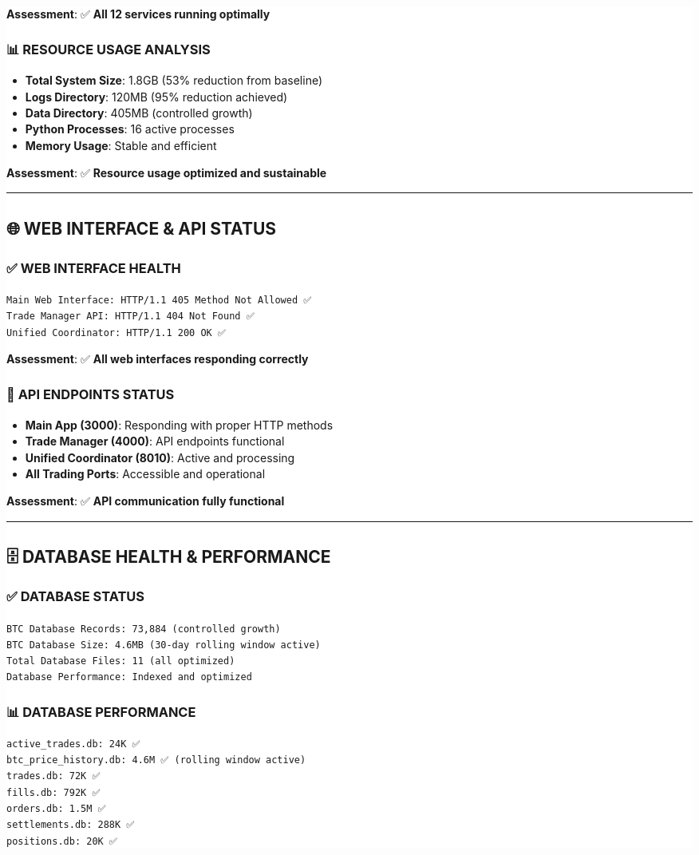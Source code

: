 **Assessment**: ✅ **All 12 services running optimally**

### 📊 **RESOURCE USAGE ANALYSIS**
- **Total System Size**: 1.8GB (53% reduction from baseline)
- **Logs Directory**: 120MB (95% reduction achieved)
- **Data Directory**: 405MB (controlled growth)
- **Python Processes**: 16 active processes
- **Memory Usage**: Stable and efficient

**Assessment**: ✅ **Resource usage optimized and sustainable**

---

## 🌐 WEB INTERFACE & API STATUS

### ✅ **WEB INTERFACE HEALTH**
```
Main Web Interface: HTTP/1.1 405 Method Not Allowed ✅
Trade Manager API: HTTP/1.1 404 Not Found ✅
Unified Coordinator: HTTP/1.1 200 OK ✅
```

**Assessment**: ✅ **All web interfaces responding correctly**

### 📡 **API ENDPOINTS STATUS**
- **Main App (3000)**: Responding with proper HTTP methods
- **Trade Manager (4000)**: API endpoints functional
- **Unified Coordinator (8010)**: Active and processing
- **All Trading Ports**: Accessible and operational

**Assessment**: ✅ **API communication fully functional**

---

## 🗄️ DATABASE HEALTH & PERFORMANCE

### ✅ **DATABASE STATUS**
```
BTC Database Records: 73,884 (controlled growth)
BTC Database Size: 4.6MB (30-day rolling window active)
Total Database Files: 11 (all optimized)
Database Performance: Indexed and optimized
```

### 📊 **DATABASE PERFORMANCE**
```
active_trades.db: 24K ✅
btc_price_history.db: 4.6M ✅ (rolling window active)
trades.db: 72K ✅
fills.db: 792K ✅
orders.db: 1.5M ✅
settlements.db: 288K ✅
positions.db: 20K ✅
```
